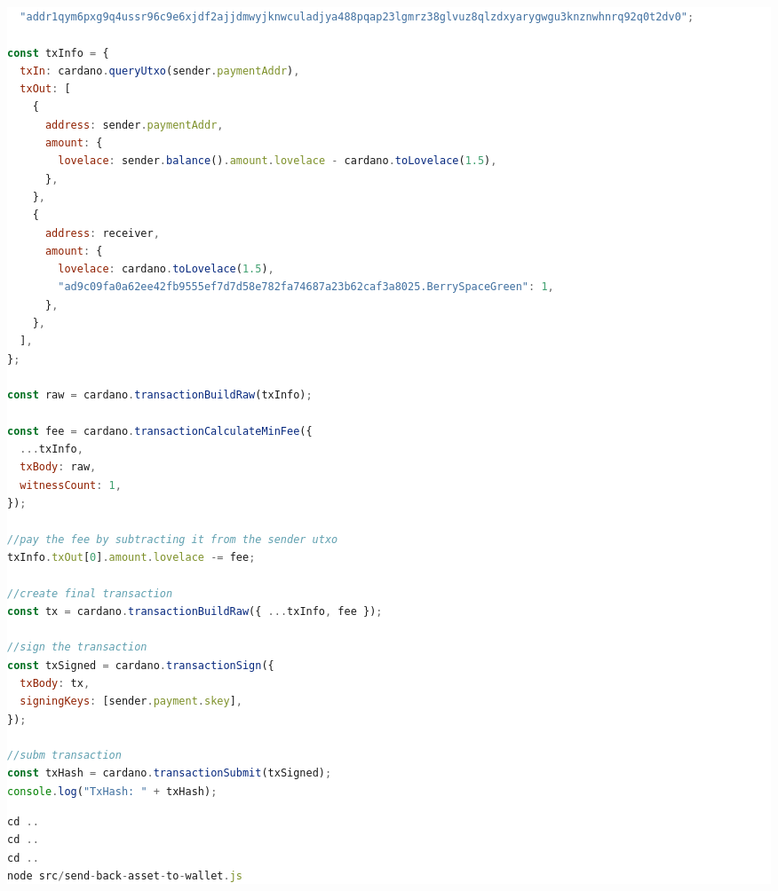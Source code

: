 ```javascript
  "addr1qym6pxg9q4ussr96c9e6xjdf2ajjdmwyjknwculadjya488pqap23lgmrz38glvuz8qlzdxyarygwgu3knznwhnrq92q0t2dv0";

const txInfo = {
  txIn: cardano.queryUtxo(sender.paymentAddr),
  txOut: [
    {
      address: sender.paymentAddr,
      amount: {
        lovelace: sender.balance().amount.lovelace - cardano.toLovelace(1.5),
      },
    },
    {
      address: receiver,
      amount: {
        lovelace: cardano.toLovelace(1.5),
        "ad9c09fa0a62ee42fb9555ef7d7d58e782fa74687a23b62caf3a8025.BerrySpaceGreen": 1,
      },
    },
  ],
};

const raw = cardano.transactionBuildRaw(txInfo);

const fee = cardano.transactionCalculateMinFee({
  ...txInfo,
  txBody: raw,
  witnessCount: 1,
});

//pay the fee by subtracting it from the sender utxo
txInfo.txOut[0].amount.lovelace -= fee;

//create final transaction
const tx = cardano.transactionBuildRaw({ ...txInfo, fee });

//sign the transaction
const txSigned = cardano.transactionSign({
  txBody: tx,
  signingKeys: [sender.payment.skey],
});

//subm transaction
const txHash = cardano.transactionSubmit(txSigned);
console.log("TxHash: " + txHash);
```

```javascript
cd ..
cd ..
cd ..
node src/send-back-asset-to-wallet.js
```
